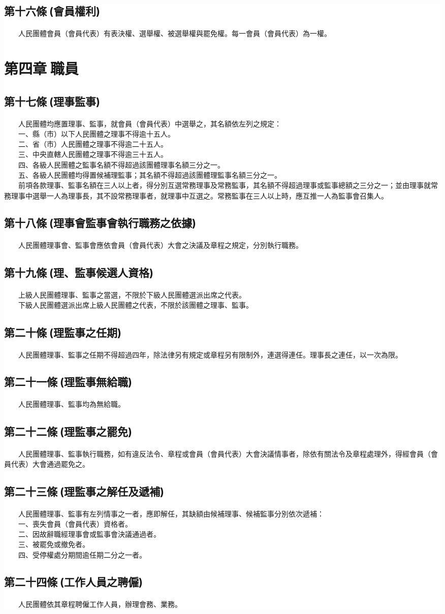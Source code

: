 
第十六條 (會員權利)
-------------------
　　人民團體會員（會員代表）有表決權、選舉權、被選舉權與罷免權。每一會員（會員代表）為一權。  


第四章  職員
============
第十七條 (理事監事)
-------------------
　　人民團體均應置理事、監事，就會員（會員代表）中選舉之，其名額依左列之規定：  
　　一、縣（市）以下人民團體之理事不得逾十五人。  
　　二、省（市）人民團體之理事不得逾二十五人。  
　　三、中央直轄人民團體之理事不得逾三十五人。  
　　四、各級人民團體之監事名額不得超過該團體理事名額三分之一。  
　　五、各級人民團體均得置候補理監事；其名額不得超過該團體理監事名額三分之一。  
　　前項各款理事、監事名額在三人以上者，得分別互選常務理事及常務監事，其名額不得超過理事或監事總額之三分之一；並由理事就常務理事中選舉一人為理事長，其不設常務理事者，就理事中互選之。常務監事在三人以上時，應互推一人為監事會召集人。  


第十八條 (理事會監事會執行職務之依據)
-------------------------------------
　　人民團體理事會、監事會應依會員（會員代表）大會之決議及章程之規定，分別執行職務。  


第十九條 (理、監事候選人資格)
-----------------------------
　　上級人民團體理事、監事之當選，不限於下級人民團體選派出席之代表。  
　　下級人民團體選派出席上級人民團體之代表，不限於該團體之理事、監事。  


第二十條 (理監事之任期)
-----------------------
　　人民團體理事、監事之任期不得超過四年，除法律另有規定或章程另有限制外，連選得連任。理事長之連任，以一次為限。  


第二十一條 (理監事無給職)
-------------------------
　　人民團體理事、監事均為無給職。  


第二十二條 (理監事之罷免)
-------------------------
　　人民團體理事、監事執行職務，如有違反法令、章程或會員（會員代表）大會決議情事者，除依有關法令及章程處理外，得經會員（會員代表）大會通過罷免之。  


第二十三條 (理監事之解任及遞補)
-------------------------------
　　人民團體理事、監事有左列情事之一者，應即解任，其缺額由候補理事、候補監事分別依次遞補：  
　　一、喪失會員（會員代表）資格者。  
　　二、因故辭職經理事會或監事會決議通過者。  
　　三、被罷免或撤免者。  
　　四、受停權處分期間逾任期二分之一者。  


第二十四條 (工作人員之聘僱)
---------------------------
　　人民團體依其章程聘僱工作人員，辦理會務、業務。  
